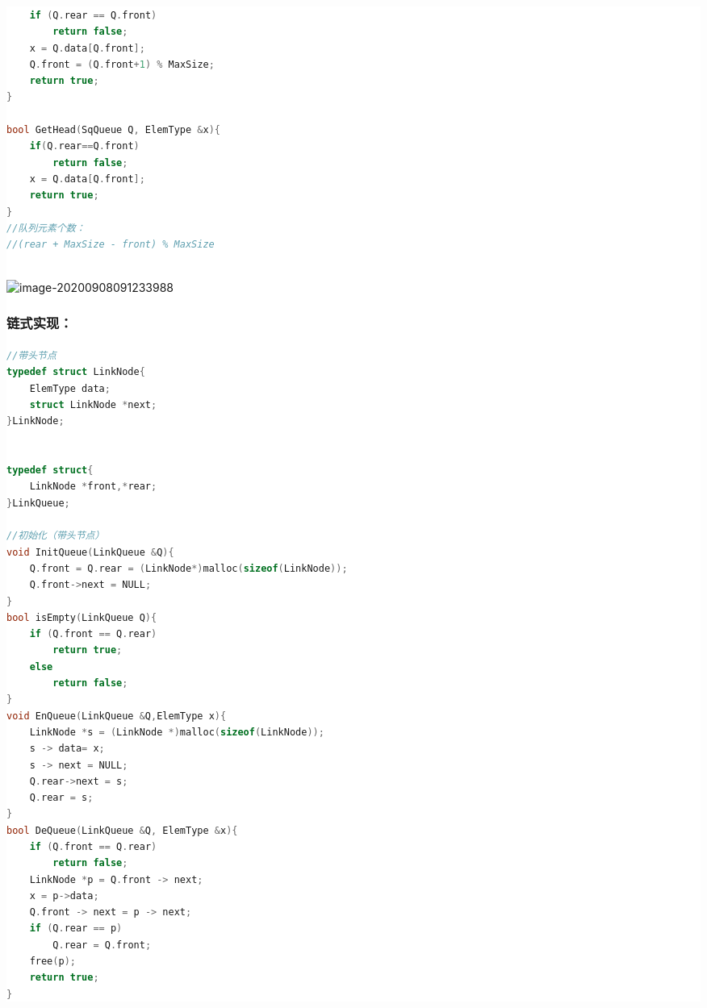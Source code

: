 ```C++
    if (Q.rear == Q.front)
        return false;
    x = Q.data[Q.front];
    Q.front = (Q.front+1) % MaxSize;
    return true;
}

bool GetHead(SqQueue Q, ElemType &x){
    if(Q.rear==Q.front)
        return false;
    x = Q.data[Q.front];
    return true;
}
//队列元素个数：
//(rear + MaxSize - front) % MaxSize
 
```

![image-20200908091233988](http://picbed.yoyolikescici.cn/uPic/image-20200908091233988.png)

### 链式实现：

```C++
//带头节点
typedef struct LinkNode{
    ElemType data;
    struct LinkNode *next;
}LinkNode;


typedef struct{
    LinkNode *front,*rear;
}LinkQueue;

//初始化（带头节点）
void InitQueue(LinkQueue &Q){
    Q.front = Q.rear = (LinkNode*)malloc(sizeof(LinkNode));
    Q.front->next = NULL;
}
bool isEmpty(LinkQueue Q){
    if (Q.front == Q.rear)
        return true;
    else
        return false; 
}
void EnQueue(LinkQueue &Q,ElemType x){
    LinkNode *s = (LinkNode *)malloc(sizeof(LinkNode));
    s -> data= x;
    s -> next = NULL;
    Q.rear->next = s;
    Q.rear = s;
}
bool DeQueue(LinkQueue &Q, ElemType &x){
    if (Q.front == Q.rear)
        return false;
    LinkNode *p = Q.front -> next;
    x = p->data;
    Q.front -> next = p -> next;
    if (Q.rear == p)
        Q.rear = Q.front;
    free(p);
    return true;
}
```